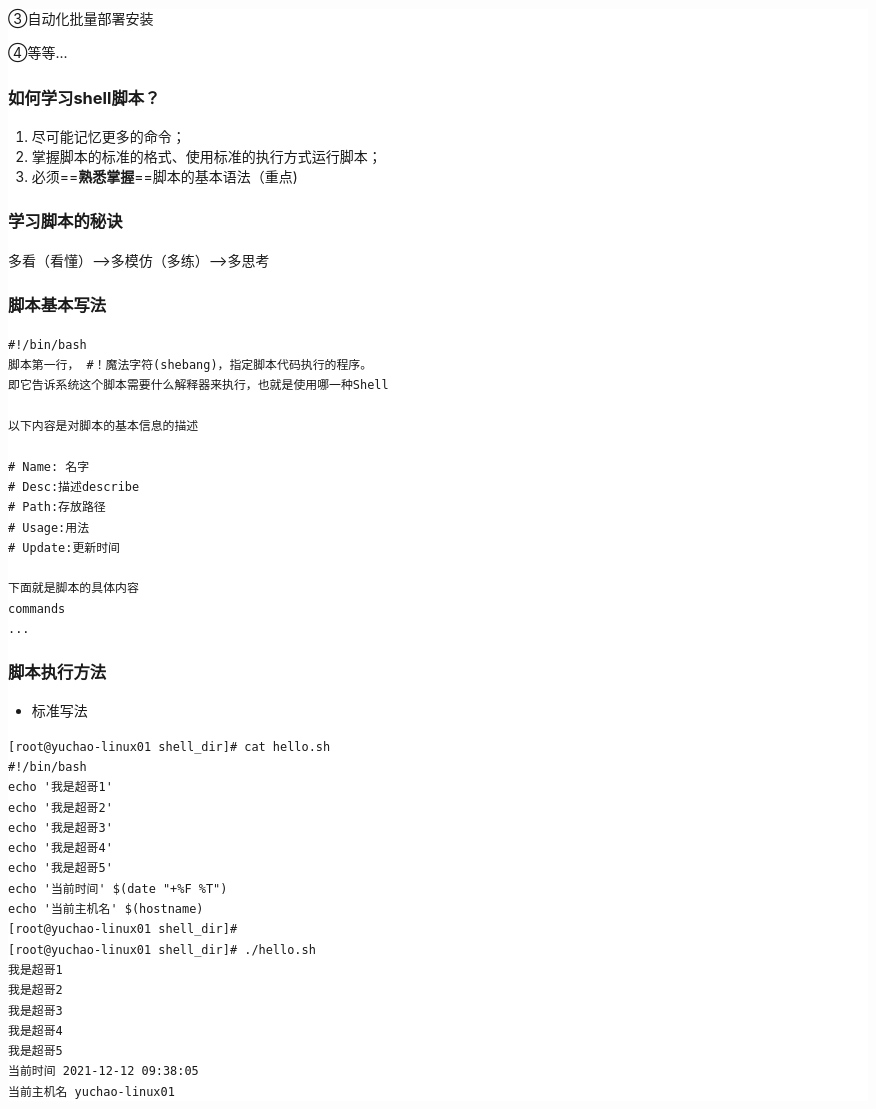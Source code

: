 ③自动化批量部署安装

④等等...

### **如何学习shell脚本？**

1. 尽可能记忆更多的命令；
2. 掌握脚本的标准的格式、使用标准的执行方式运行脚本；
3. 必须==**熟悉掌握**==脚本的基本语法（重点)

### **学习脚本的秘诀**

多看（看懂）——>多模仿（多练）——>多思考

### 脚本基本写法

```
#!/bin/bash
脚本第一行， #！魔法字符(shebang)，指定脚本代码执行的程序。
即它告诉系统这个脚本需要什么解释器来执行，也就是使用哪一种Shell

以下内容是对脚本的基本信息的描述

# Name: 名字
# Desc:描述describe
# Path:存放路径
# Usage:用法
# Update:更新时间

下面就是脚本的具体内容
commands
...
```

### 脚本执行方法

- 标准写法

```
[root@yuchao-linux01 shell_dir]# cat hello.sh
#!/bin/bash
echo '我是超哥1'
echo '我是超哥2'
echo '我是超哥3'
echo '我是超哥4'
echo '我是超哥5'
echo '当前时间' $(date "+%F %T")
echo '当前主机名' $(hostname)
[root@yuchao-linux01 shell_dir]#
[root@yuchao-linux01 shell_dir]# ./hello.sh
我是超哥1
我是超哥2
我是超哥3
我是超哥4
我是超哥5
当前时间 2021-12-12 09:38:05
当前主机名 yuchao-linux01
```
